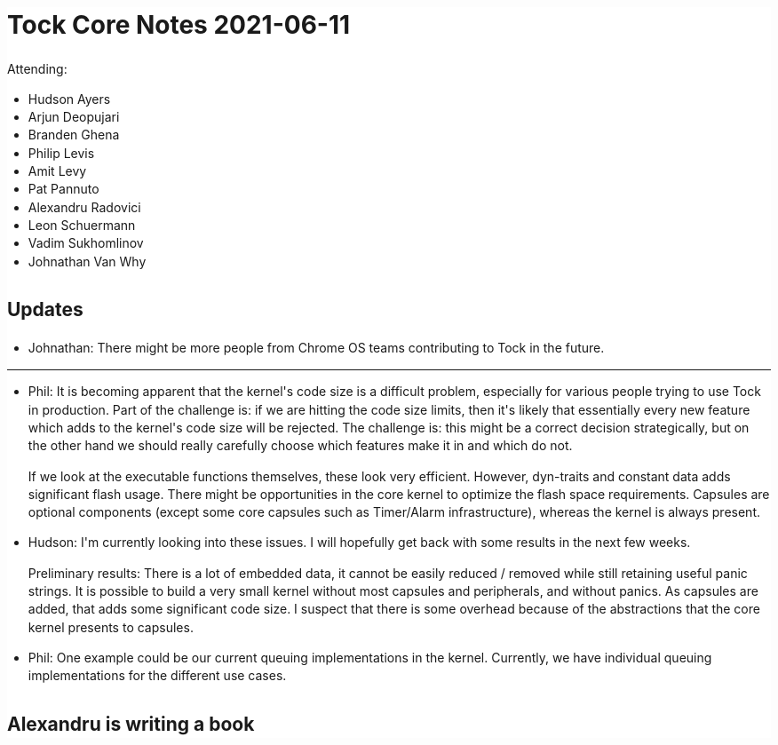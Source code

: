 # Tock Core Notes 2021-06-11

Attending:
- Hudson Ayers
- Arjun Deopujari
- Branden Ghena
- Philip Levis
- Amit Levy
- Pat Pannuto
- Alexandru Radovici
- Leon Schuermann
- Vadim Sukhomlinov
- Johnathan Van Why

## Updates

* Johnathan: There might be more people from Chrome OS teams
  contributing to Tock in the future.

---

* Phil: It is becoming apparent that the kernel's code size is a
  difficult problem, especially for various people trying to use Tock
  in production. Part of the challenge is: if we are hitting the code
  size limits, then it's likely that essentially every new feature
  which adds to the kernel's code size will be rejected. The challenge
  is: this might be a correct decision strategically, but on the other
  hand we should really carefully choose which features make it in and
  which do not.

  If we look at the executable functions themselves, these look very
  efficient. However, dyn-traits and constant data adds significant
  flash usage. There might be opportunities in the core kernel to
  optimize the flash space requirements. Capsules are optional
  components (except some core capsules such as Timer/Alarm
  infrastructure), whereas the kernel is always present.

* Hudson: I'm currently looking into these issues. I will hopefully
  get back with some results in the next few weeks.

  Preliminary results: There is a lot of embedded data, it cannot be
  easily reduced / removed while still retaining useful panic
  strings. It is possible to build a very small kernel without most
  capsules and peripherals, and without panics. As capsules are added,
  that adds some significant code size. I suspect that there is some
  overhead because of the abstractions that the core kernel presents
  to capsules.

* Phil: One example could be our current queuing implementations in
  the kernel. Currently, we have individual queuing implementations
  for the different use cases.

## Alexandru is writing a book
